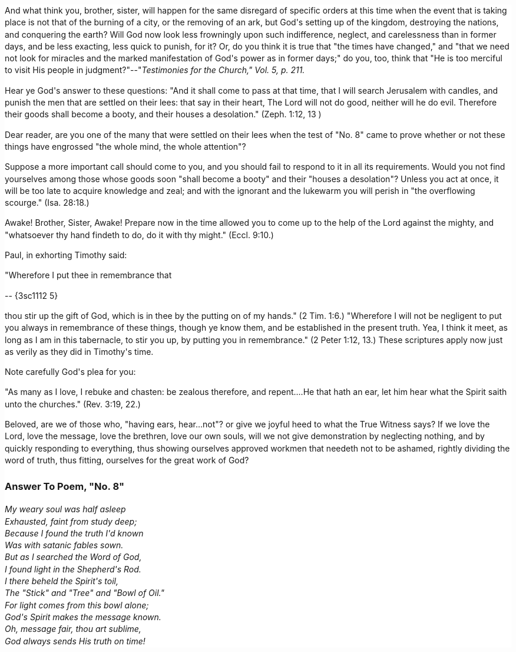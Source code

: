 And what think you, brother, sister, will happen for the same disregard of specific orders at this time when the event that is taking place is not that of the burning of a city, or the removing of an ark, but God's setting up of the kingdom, destroying the nations, and conquering the earth? Will God now look less frowningly upon such indifference, neglect, and carelessness than in former days, and be less exacting, less quick to punish, for it? Or, do you think it is true that "the times have changed," and "that we need not look for miracles and the marked manifestation of God's power as in former days;" do you, too, think that "He is too merciful to visit His people in judgment?"--"_Testimonies for the Church," Vol. 5, p. 211._

Hear ye God's answer to these questions: "And it shall come to pass at that time, that I will search Jerusalem with candles, and punish the men that are settled on their lees: that say in their heart, The Lord will not do good, neither will he do evil. Therefore their goods shall become a booty, and their houses a desolation." (Zeph. 1:12, 13 )

Dear reader, are you one of the many that were settled on their lees when the test of "No. 8" came to prove whether or not these things have engrossed "the whole mind, the whole attention"?

Suppose a more important call should come to you, and you should fail to respond to it in all its requirements. Would you not find yourselves among those whose goods soon "shall become a booty" and their "houses a desolation"? Unless you act at once, it will be too late to acquire knowledge and zeal; and with the ignorant and the lukewarm you will perish in "the overflowing scourge." (Isa. 28:18.)

Awake! Brother, Sister, Awake! Prepare now in the time allowed you to come up to the help of the Lord against the mighty, and "whatsoever thy hand findeth to do, do it with thy might." (Eccl. 9:10.)

Paul, in exhorting Timothy said:

"Wherefore I put thee in remembrance that

 -- {3sc1112 5}   
  
  thou stir up the gift of God, which is in thee by the putting on of my hands." (2 Tim. 1:6.) "Wherefore I will not be negligent to put you always in remembrance of these things, though ye know them, and be established in the present truth. Yea, I think it meet, as long as I am in this tabernacle, to stir you up, by putting you in remembrance." (2 Peter 1:12, 13.) These scriptures apply now just as verily as they did in Timothy's time.

Note carefully God's plea for you:

"As many as I love, I rebuke and chasten: be zealous therefore, and repent....He that hath an ear, let him hear what the Spirit saith unto the churches." (Rev. 3:19, 22.)

Beloved, are we of those who, "having ears, hear...not"? or give we joyful heed to what the True Witness says? If we love the Lord, love the message, love the brethren, love our own souls, will we not give demonstration by neglecting nothing, and by quickly responding to everything, thus showing ourselves approved workmen that needeth not to be ashamed, rightly dividing the word of truth, thus fitting, ourselves for the great work of God?

### Answer To Poem, "No. 8"

_My weary soul was half asleep_  
_Exhausted, faint from study deep;_  
_Because I found the truth I'd known_  
_Was with satanic fables sown._  
_But as I searched the Word of God,_   
_I found light in the Shepherd's Rod._  
_I there beheld the Spirit's toil,_  
_The "Stick" and "Tree" and "Bowl of Oil."_  
_For light comes from this bowl alone;_  
_God's Spirit makes the message known._  
_Oh, message fair, thou art sublime,_  
_God always sends His truth on time!_
